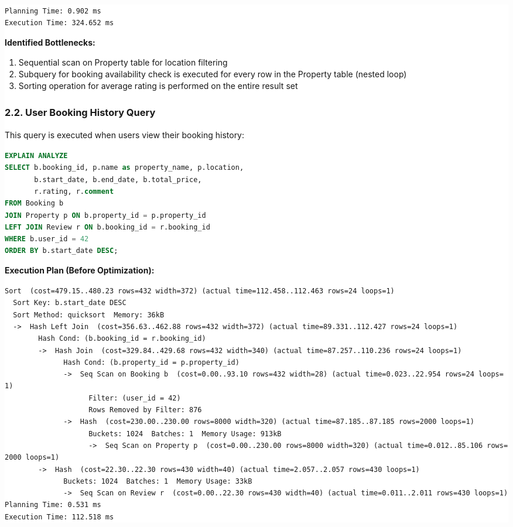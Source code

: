 ```
Planning Time: 0.902 ms
Execution Time: 324.652 ms
```

**Identified Bottlenecks:**
1. Sequential scan on Property table for location filtering
2. Subquery for booking availability check is executed for every row in the Property table (nested loop)
3. Sorting operation for average rating is performed on the entire result set

### 2.2. User Booking History Query

This query is executed when users view their booking history:

```sql
EXPLAIN ANALYZE
SELECT b.booking_id, p.name as property_name, p.location,
       b.start_date, b.end_date, b.total_price,
       r.rating, r.comment
FROM Booking b
JOIN Property p ON b.property_id = p.property_id
LEFT JOIN Review r ON b.booking_id = r.booking_id
WHERE b.user_id = 42
ORDER BY b.start_date DESC;
```

**Execution Plan (Before Optimization):**
```
Sort  (cost=479.15..480.23 rows=432 width=372) (actual time=112.458..112.463 rows=24 loops=1)
  Sort Key: b.start_date DESC
  Sort Method: quicksort  Memory: 36kB
  ->  Hash Left Join  (cost=356.63..462.88 rows=432 width=372) (actual time=89.331..112.427 rows=24 loops=1)
        Hash Cond: (b.booking_id = r.booking_id)
        ->  Hash Join  (cost=329.84..429.68 rows=432 width=340) (actual time=87.257..110.236 rows=24 loops=1)
              Hash Cond: (b.property_id = p.property_id)
              ->  Seq Scan on Booking b  (cost=0.00..93.10 rows=432 width=28) (actual time=0.023..22.954 rows=24 loops=1)
                    Filter: (user_id = 42)
                    Rows Removed by Filter: 876
              ->  Hash  (cost=230.00..230.00 rows=8000 width=320) (actual time=87.185..87.185 rows=2000 loops=1)
                    Buckets: 1024  Batches: 1  Memory Usage: 913kB
                    ->  Seq Scan on Property p  (cost=0.00..230.00 rows=8000 width=320) (actual time=0.012..85.106 rows=2000 loops=1)
        ->  Hash  (cost=22.30..22.30 rows=430 width=40) (actual time=2.057..2.057 rows=430 loops=1)
              Buckets: 1024  Batches: 1  Memory Usage: 33kB
              ->  Seq Scan on Review r  (cost=0.00..22.30 rows=430 width=40) (actual time=0.011..2.011 rows=430 loops=1)
Planning Time: 0.531 ms
Execution Time: 112.518 ms
```
